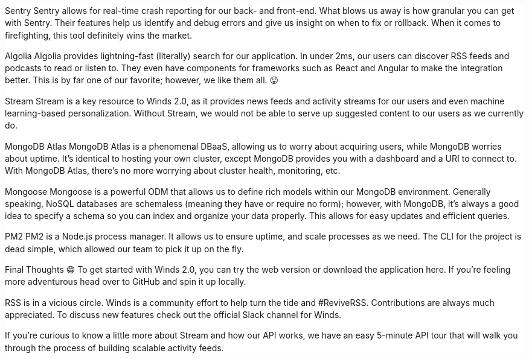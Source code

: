 Sentry
Sentry allows for real-time crash reporting for our back- and front-end. What blows us away is how granular you can get with Sentry. Their features help us identify and debug errors and give us insight on when to fix or rollback. When it comes to firefighting, this tool definitely wins the market.

Algolia
Algolia provides lightning-fast (literally) search for our application. In under 2ms, our users can discover RSS feeds and podcasts to read or listen to. They even have components for frameworks such as React and Angular to make the integration better. This is by far one of our favorite; however, we like them all. 😛

Stream
Stream is a key resource to Winds 2.0, as it provides news feeds and activity streams for our users and even machine learning-based personalization. Without Stream, we would not be able to serve up suggested content to our users as we currently do.

MongoDB Atlas
MongoDB Atlas is a phenomenal DBaaS, allowing us to worry about acquiring users, while MongoDB worries about uptime. It’s identical to hosting your own cluster, except MongoDB provides you with a dashboard and a URI to connect to. With MongoDB Atlas, there’s no more worrying about cluster health, monitoring, etc.

Mongoose
Mongoose is a powerful ODM that allows us to define rich models within our MongoDB environment. Generally speaking, NoSQL databases are schemaless (meaning they have or require no form); however, with MongoDB, it’s always a good idea to specify a schema so you can index and organize your data properly. This allows for easy updates and efficient queries.

PM2
PM2 is a Node.js process manager. It allows us to ensure uptime, and scale processes as we need. The CLI for the project is dead simple, which allowed our team to pick it up on the fly.



Final Thoughts 😁
To get started with Winds 2.0, you can try the web version or download the application here. If you’re feeling more adventurous head over to GitHub and spin it up locally.

RSS is in a vicious circle. Winds is a community effort to help turn the tide and #ReviveRSS. Contributions are always much appreciated. To discuss new features check out the official Slack channel for Winds.

If you’re curious to know a little more about Stream and how our API works, we have an easy 5-minute API tour that will walk you through the process of building scalable activity feeds.